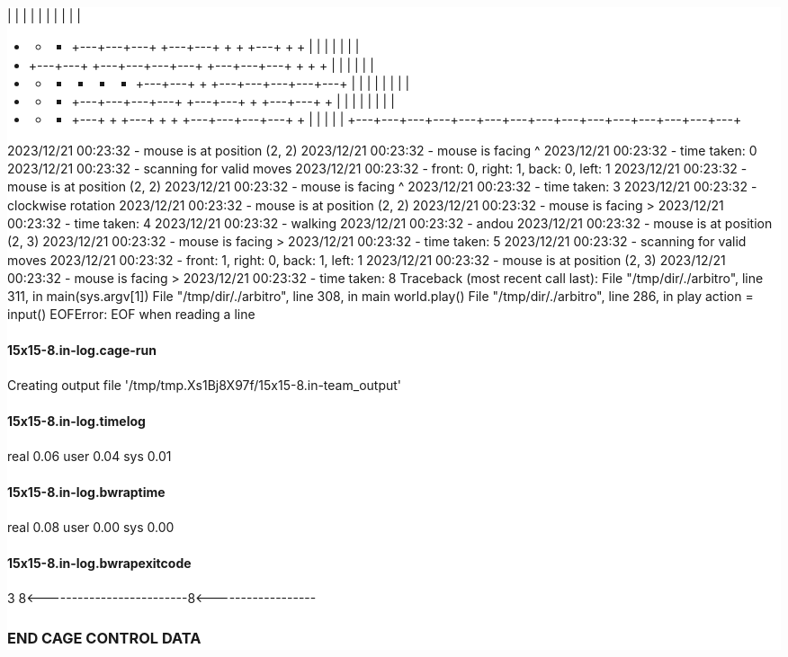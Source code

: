 |       |       |           |       |   |   |   |       |   |
+   +   +   +---+---+---+   +---+---+   +   +   +---+   +   +
|   |       |                           |   |       |       |
+   +---+---+   +---+---+---+---+   +---+---+---+   +   +   +
|       |           |               |               |       |
+   +   +   +   +   +   +---+---+   +   +---+---+---+---+---+
|   |   |   |           |           |       |               |
+   +   +   +---+---+---+---+   +---+---+   +   +---+---+   +
|   |   |           |           |       |               |   |
+   +   +   +---+   +   +---+   +   +   +---+---+---+---+   +
|               |       |           |                       |
+---+---+---+---+---+---+---+---+---+---+---+---+---+---+---+

2023/12/21 00:23:32 - mouse is at position (2, 2)
2023/12/21 00:23:32 - mouse is facing ^
2023/12/21 00:23:32 - time taken: 0
2023/12/21 00:23:32 - scanning for valid moves
2023/12/21 00:23:32 - front: 0, right: 1, back: 0, left: 1
2023/12/21 00:23:32 - mouse is at position (2, 2)
2023/12/21 00:23:32 - mouse is facing ^
2023/12/21 00:23:32 - time taken: 3
2023/12/21 00:23:32 - clockwise rotation
2023/12/21 00:23:32 - mouse is at position (2, 2)
2023/12/21 00:23:32 - mouse is facing >
2023/12/21 00:23:32 - time taken: 4
2023/12/21 00:23:32 - walking
2023/12/21 00:23:32 - andou
2023/12/21 00:23:32 - mouse is at position (2, 3)
2023/12/21 00:23:32 - mouse is facing >
2023/12/21 00:23:32 - time taken: 5
2023/12/21 00:23:32 - scanning for valid moves
2023/12/21 00:23:32 - front: 1, right: 0, back: 1, left: 1
2023/12/21 00:23:32 - mouse is at position (2, 3)
2023/12/21 00:23:32 - mouse is facing >
2023/12/21 00:23:32 - time taken: 8
Traceback (most recent call last):
  File "/tmp/dir/./arbitro", line 311, in <module>
    main(sys.argv[1])
  File "/tmp/dir/./arbitro", line 308, in main
    world.play()
  File "/tmp/dir/./arbitro", line 286, in play
    action = input()
EOFError: EOF when reading a line
#### 15x15-8.in-log.cage-run
Creating output file '/tmp/tmp.Xs1Bj8X97f/15x15-8.in-team_output'
#### 15x15-8.in-log.timelog
real 0.06
user 0.04
sys 0.01
#### 15x15-8.in-log.bwraptime
real 0.08
user 0.00
sys 0.00
#### 15x15-8.in-log.bwrapexitcode
3
8<-------------------------8<------------------
### END CAGE CONTROL DATA
